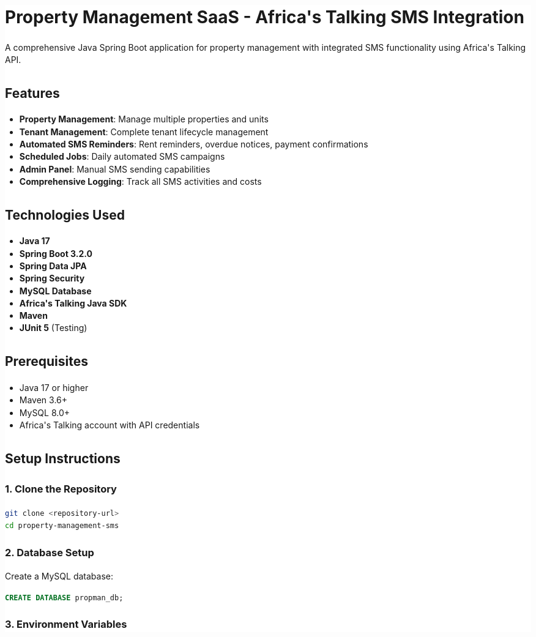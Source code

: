 # Property Management SaaS - Africa's Talking SMS Integration

A comprehensive Java Spring Boot application for property management with integrated SMS functionality using Africa's Talking API.

## Features

- **Property Management**: Manage multiple properties and units
- **Tenant Management**: Complete tenant lifecycle management
- **Automated SMS Reminders**: Rent reminders, overdue notices, payment confirmations
- **Scheduled Jobs**: Daily automated SMS campaigns
- **Admin Panel**: Manual SMS sending capabilities
- **Comprehensive Logging**: Track all SMS activities and costs

## Technologies Used

- **Java 17**
- **Spring Boot 3.2.0**
- **Spring Data JPA**
- **Spring Security**
- **MySQL Database**
- **Africa's Talking Java SDK**
- **Maven**
- **JUnit 5** (Testing)

## Prerequisites

- Java 17 or higher
- Maven 3.6+
- MySQL 8.0+
- Africa's Talking account with API credentials

## Setup Instructions

### 1. Clone the Repository

```bash
git clone <repository-url>
cd property-management-sms
```

### 2. Database Setup

Create a MySQL database:

```sql
CREATE DATABASE propman_db;
```

### 3. Environment Variables
